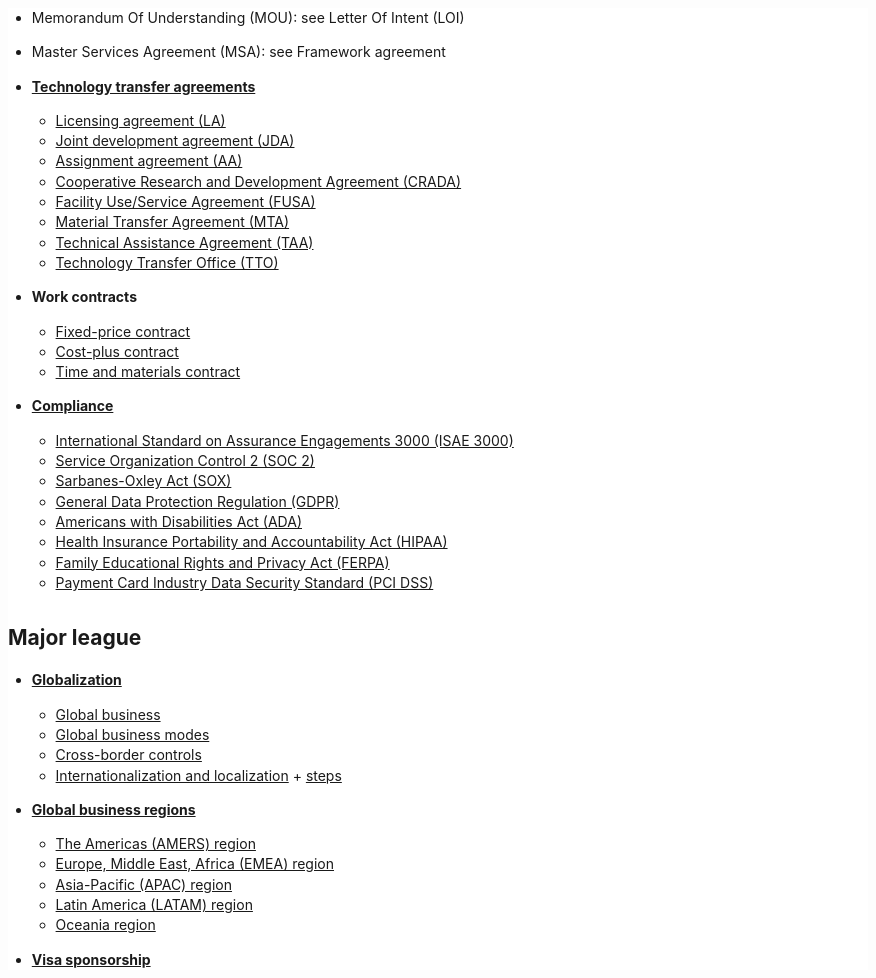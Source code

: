   * Memorandum Of Understanding (MOU): see Letter Of Intent (LOI)
  * Master Services Agreement (MSA): see Framework agreement

* **[Technology transfer agreements](technology-transfer-agreements)**

  * [Licensing agreement (LA)](licensing-agreement)
  * [Joint development agreement (JDA)](joint-development-agreement)
  * [Assignment agreement (AA)](assignment-agreement)
  * [Cooperative Research and Development Agreement (CRADA)](cooperative-research-and-development-agreement)
  * [Facility Use/Service Agreement (FUSA)](facility-use-service-agreement)
  * [Material Transfer Agreement (MTA)](material-transfer-agreement)
  * [Technical Assistance Agreement (TAA)](technical-assistance-agreement)
  * [Technology Transfer Office (TTO)](technology-transfer-office)

* **Work contracts**

  * [Fixed-price contract](fixed-price-contract)
  * [Cost-plus contract](cost-plus-contract)
  * [Time and materials contract](time-and-materials-contract)

* **[Compliance](compliance)**

  * [International Standard on Assurance Engagements 3000 (ISAE 3000)](international-standard-on-assurance-engagements-3000)
  * [Service Organization Control 2 (SOC 2)](service-organization-control-2)
  * [Sarbanes-Oxley Act (SOX)](sarbanes-oxley-act)
  * [General Data Protection Regulation (GDPR)](general-data-protection-regulation)
  * [Americans with Disabilities Act (ADA)](americans-with-disabilities-act)
  * [Health Insurance Portability and Accountability Act (HIPAA)](health-insurance-portability-and-accountability-act)
  * [Family Educational Rights and Privacy Act (FERPA)](family-educational-rights-and-privacy-act)
  * [Payment Card Industry Data Security Standard (PCI DSS)](payment-card-industry-data-security-standard)
  

## Major league

* **[Globalization](globalization)**
 
  * [Global business](global-business)
  * [Global business modes](global-business-modes)
  * [Cross-border controls](cross-border-controls)
  * [Internationalization and localization](internationalization-and-localization) + [steps](internationalization-and-localization-steps)

* **[Global business regions](global-business-regions)**
    
  * [The Americas (AMERS) region](the-americas-region)
  * [Europe, Middle East, Africa (EMEA) region](europe-middle-east-africa-region)
  * [Asia-Pacific (APAC) region](asia-pacific-region)
  * [Latin America (LATAM) region](latin-america-region)
  * [Oceania region](oceania-region)

* **[Visa sponsorship](visa-sponsorship)**
  